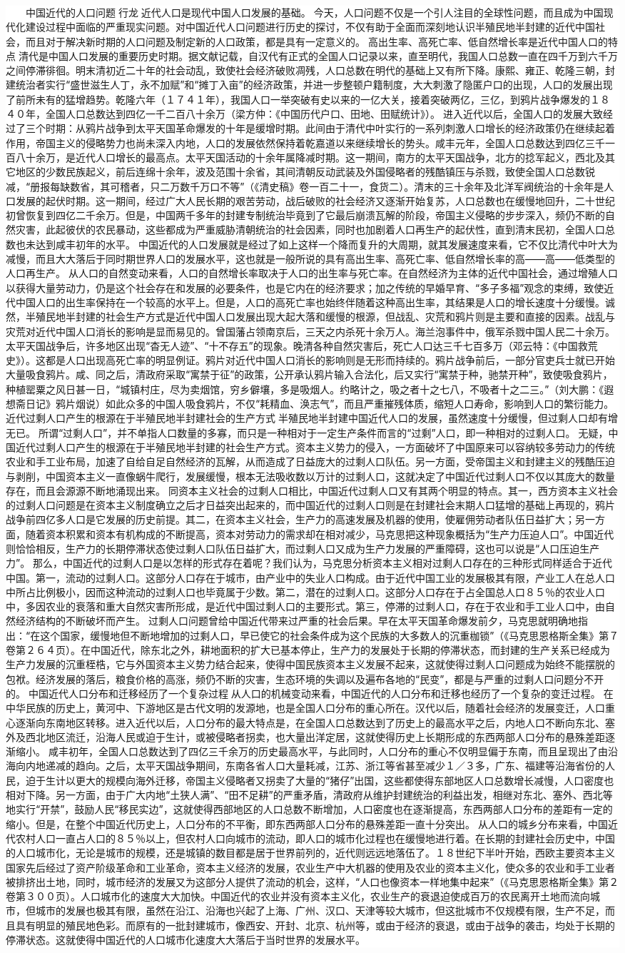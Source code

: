 　　中国近代的人口问题
    行龙
    近代人口是现代中国人口发展的基础。
    今天，人口问题不仅是一个引人注目的全球性问题，而且成为中国现代化建设过程中面临的严重现实问题。对中国近代人口问题进行历史的探讨，不仅有助于全面而深刻地认识半殖民地半封建的近代中国社会，而且对于解决新时期的人口问题及制定新的人口政策，都是具有一定意义的。
  高出生率、高死亡率、低自然增长率是近代中国人口的特点
    清代是中国人口发展的重要历史时期。据文献记载，自汉代有正式的全国人口记录以来，直至明代，我国人口总数一直在四千万到六千万之间停滞徘徊。明末清初近二十年的社会动乱，致使社会经济破败凋残，人口总数在明代的基础上又有所下降。康熙、雍正、乾隆三朝，封建统治者实行“盛世滋生人丁，永不加赋”和“摊丁入亩”的经济政策，并进一步整顿户籍制度，大大刺激了隐匿户口的出现，人口的发展出现了前所未有的猛增趋势。乾隆六年（１７４１年），我国人口一举突破有史以来的一亿大关，接着突破两亿，三亿，到鸦片战争爆发的１８４０年，全国人口总数达到四亿一千二百八十余万（梁方仲：《中国历代户口、田地、田赋统计》）。
    进入近代以后，全国人口的发展大致经过了三个时期：从鸦片战争到太平天国革命爆发的十年是缓增时期。此间由于清代中叶实行的一系列刺激人口增长的经济政策仍在继续起着作用，帝国主义的侵略势力也尚未深入内地，人口的发展依然保持着乾嘉道以来继续增长的势头。咸丰元年，全国人口总数达到四亿三千一百八十余万，是近代人口增长的最高点。太平天国活动的十余年属降减时期。这一期间，南方的太平天国战争，北方的捻军起义，西北及其它地区的少数民族起义，前后连绵十余年，波及范围十余省，其间清朝反动武装及外国侵略者的残酷镇压与杀戮，致使全国人口总数锐减，“册报每缺数省，其可稽者，只二万数千万口不等”（《清史稿》卷一百二十一，食货二）。清末的三十余年及北洋军阀统治的十余年是人口发展的起伏时期。这一期间，经过广大人民长期的艰苦劳动，战后破败的社会经济又逐渐开始复苏，人口总数也在缓慢地回升，二十世纪初曾恢复到四亿二千余万。但是，中国两千多年的封建专制统治毕竟到了它最后崩溃瓦解的阶段，帝国主义侵略的步步深入，频仍不断的自然灾害，此起彼伏的农民暴动，这些都成为严重威胁清朝统治的社会因素，同时也加剧着人口再生产的起伏性，直到清末民初，全国人口总数也未达到咸丰初年的水平。
    中国近代的人口发展就是经过了如上这样一个降而复升的大周期，就其发展速度来看，它不仅比清代中叶大为减慢，而且大大落后于同时期世界人口的发展水平，这也就是一般所说的具有高出生率、高死亡率、低自然增长率的高——高——低类型的人口再生产。
    从人口的自然变动来看，人口的自然增长率取决于人口的出生率与死亡率。在自然经济为主体的近代中国社会，通过增殖人口以获得大量劳动力，仍是这个社会存在和发展的必要条件，也是它内在的经济要求；加之传统的早婚早育、“多子多福”观念的束缚，致使近代中国人口的出生率保持在一个较高的水平上。但是，人口的高死亡率也始终伴随着这种高出生率，其结果是人口的增长速度十分缓慢。诚然，半殖民地半封建的社会生产方式是近代中国人口发展出现大起大落和缓慢的根源，但战乱、灾荒和鸦片则是主要和直接的因素。战乱与灾荒对近代中国人口消长的影响是显而易见的。曾国藩占领南京后，三天之内杀死十余万人。海兰泡事件中，俄军杀戮中国人民二十余万。太平天国战争后，许多地区出现“杳无人迹”、“十不存五”的现象。晚清各种自然灾害后，死亡人口达三千七百多万（邓云特：《中国救荒史》）。这都是人口出现高死亡率的明显例证。鸦片对近代中国人口消长的影响则是无形而持续的。鸦片战争前后，一部分官吏兵士就已开始大量吸食鸦片。咸、同之后，清政府采取“寓禁于征”的政策，公开承认鸦片输入合法化，后又实行“寓禁于种，驰禁开种”，致使吸食鸦片，种植罂粟之风日甚一日，“城镇村庄，尽为卖烟馆，穷乡僻壤，多是吸烟人。约略计之，吸之者十之七八，不吸者十之二三。”（刘大鹏：《遐想斋日记》鸦片烟说）如此众多的中国人吸食鸦片，不仅“耗精血、涣志气”，而且严重摧残体质，缩短人口寿命，影响到人口的繁衍能力。
  近代过剩人口产生的根源在于半殖民地半封建社会的生产方式
    半殖民地半封建中国近代人口的发展，虽然速度十分缓慢，但过剩人口却有增无已。
    所谓“过剩人口”，并不单指人口数量的多寡，而只是一种相对于一定生产条件而言的“过剩”人口，即一种相对的过剩人口。
    无疑，中国近代过剩人口产生的根源在于半殖民地半封建的社会生产方式。资本主义势力的侵入，一方面破坏了中国原来可以容纳较多劳动力的传统农业和手工业布局，加速了自给自足自然经济的瓦解，从而造成了日益庞大的过剩人口队伍。另一方面，受帝国主义和封建主义的残酷压迫与剥削，中国资本主义一直像蜗牛爬行，发展缓慢，根本无法吸收数以万计的过剩人口，这就决定了中国近代过剩人口不仅以其庞大的数量存在，而且会源源不断地涌现出来。
    同资本主义社会的过剩人口相比，中国近代过剩人口又有其两个明显的特点。其一，西方资本主义社会的过剩人口问题是在资本主义制度确立之后才日益突出起来的，而中国近代的过剩人口则是在封建社会末期人口猛增的基础上再现的，鸦片战争前四亿多人口是它发展的历史前提。其二，在资本主义社会，生产力的高速发展及机器的使用，使雇佣劳动者队伍日益扩大；另一方面，随着资本积累和资本有机构成的不断提高，资本对劳动力的需求却在相对减少，马克思把这种现象概括为“生产力压迫人口”。中国近代则恰恰相反，生产力的长期停滞状态使过剩人口队伍日益扩大，而过剩人口又成为生产力发展的严重障碍，这也可以说是“人口压迫生产力”。
    那么，中国近代的过剩人口是以怎样的形式存在着呢？我们认为，马克思分析资本主义相对过剩人口存在的三种形式同样适合于近代中国。第一，流动的过剩人口。这部分人口存在于城市，由产业中的失业人口构成。由于近代中国工业的发展极其有限，产业工人在总人口中所占比例极小，因而这种流动的过剩人口也毕竟属于少数。第二，潜在的过剩人口。这部分人口存在于占全国总人口８５％的农业人口中，多因农业的衰落和重大自然灾害所形成，是近代中国过剩人口的主要形式。第三，停滞的过剩人口，存在于农业和手工业人口中，由自然经济结构的不断破坏而产生。
    过剩人口问题曾给中国近代带来过严重的社会后果。早在太平天国革命爆发前夕，马克思就明确地指出：“在这个国家，缓慢地但不断地增加的过剩人口，早已使它的社会条件成为这个民族的大多数人的沉重枷锁”（《马克思恩格斯全集》第７卷第２６４页）。在中国近代，除东北之外，耕地面积的扩大已基本停止，生产力的发展处于长期的停滞状态，而封建的生产关系已经成为生产力发展的沉重桎梏，它与外国资本主义势力结合起来，使得中国民族资本主义发展不起来，这就使得过剩人口问题成为始终不能摆脱的包袱。经济发展的落后，粮食价格的高涨，频仍不断的灾害，生态环境的失调以及遍布各地的“民变”，都是与严重的过剩人口问题分不开的。
  中国近代人口分布和迁移经历了一个复杂过程
    从人口的机械变动来看，中国近代的人口分布和迁移也经历了一个复杂的变迁过程。
    在中华民族的历史上，黄河中、下游地区是古代文明的发源地，也是全国人口分布的重心所在。汉代以后，随着社会经济的发展变迁，人口重心逐渐向东南地区转移。进入近代以后，人口分布的最大特点是，在全国人口总数达到了历史上的最高水平之后，内地人口不断向东北、塞外及西北地区流迁，沿海人民或迫于生计，或被侵略者拐卖，也大量出洋定居，这就使得历史上长期形成的东西两部人口分布的悬殊差距逐渐缩小。
    咸丰初年，全国人口总数达到了四亿三千余万的历史最高水平，与此同时，人口分布的重心不仅明显偏于东南，而且呈现出了由沿海向内地递减的趋向。之后，太平天国战争期间，东南各省人口大量耗减，江苏、浙江等省甚至减少１／３多，广东、福建等沿海省份的人民，迫于生计以更大的规模向海外迁移，帝国主义侵略者又拐卖了大量的“猪仔”出国，这些都使得东部地区人口总数增长减慢，人口密度也相对下降。另一方面，由于广大内地“土狭人满”、“田不足耕”的严重矛盾，清政府从维护封建统治的利益出发，相继对东北、塞外、西北等地实行“开禁”，鼓励人民“移民实边”，这就使得西部地区的人口总数不断增加，人口密度也在逐渐提高，东西两部人口分布的差距有一定的缩小。但是，在整个中国近代历史上，人口分布的不平衡，即东西两部人口分布的悬殊差距一直十分突出。
    从人口的城乡分布来看，中国近代农村人口一直占人口的８５％以上，但农村人口向城市的流动，即人口的城市化过程也在缓慢地进行着。在长期的封建社会历史中，中国的人口城市化，无论是城市的规模，还是城镇的数目都是居于世界前列的，近代则远远地落伍了。１８世纪下半叶开始，西欧主要资本主义国家先后经过了资产阶级革命和工业革命，资本主义经济的发展，农业生产中大机器的使用及农业的资本主义化，使众多的农业和手工业者被排挤出土地，同时，城市经济的发展又为这部分人提供了流动的机会，这样，“人口也像资本一样地集中起来”（《马克思恩格斯全集》第２卷第３００页）。人口城市化的速度大大加快。中国近代的农业并没有资本主义化，农业生产的衰退迫使成百万的农民离开土地而流向城市，但城市的发展也极其有限，虽然在沿江、沿海也兴起了上海、广州、汉口、天津等较大城市，但这批城市不仅规模有限，生产不足，而且具有明显的殖民地色彩。而原有的一批封建城市，像西安、开封、北京、杭州等，或由于经济的衰退，或由于战争的袭击，均处于长期的停滞状态。这就使得中国近代的人口城市化速度大大落后于当时世界的发展水平。
    　　　　　　